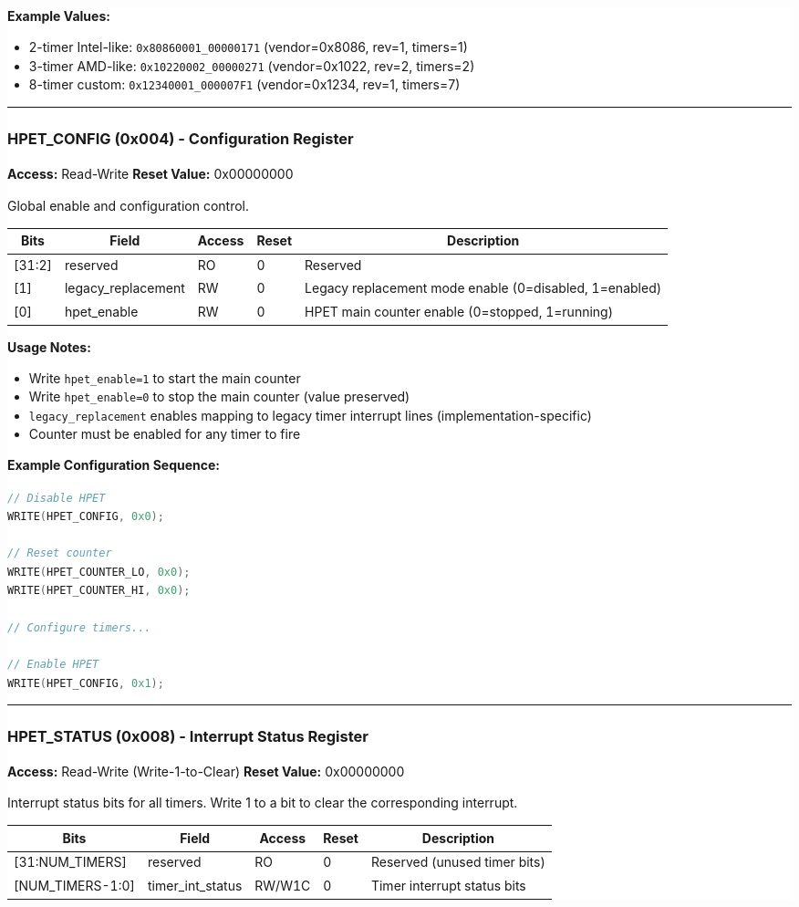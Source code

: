**Example Values:**
- 2-timer Intel-like: `0x80860001_00000171` (vendor=0x8086, rev=1, timers=1)
- 3-timer AMD-like: `0x10220002_00000271` (vendor=0x1022, rev=2, timers=2)
- 8-timer custom: `0x12340001_000007F1` (vendor=0x1234, rev=1, timers=7)

---

### HPET_CONFIG (0x004) - Configuration Register

**Access:** Read-Write
**Reset Value:** 0x00000000

Global enable and configuration control.

| Bits | Field | Access | Reset | Description |
|------|-------|--------|-------|-------------|
| [31:2] | reserved | RO | 0 | Reserved |
| [1] | legacy_replacement | RW | 0 | Legacy replacement mode enable (0=disabled, 1=enabled) |
| [0] | hpet_enable | RW | 0 | HPET main counter enable (0=stopped, 1=running) |

**Usage Notes:**
- Write `hpet_enable=1` to start the main counter
- Write `hpet_enable=0` to stop the main counter (value preserved)
- `legacy_replacement` enables mapping to legacy timer interrupt lines (implementation-specific)
- Counter must be enabled for any timer to fire

**Example Configuration Sequence:**
```c
// Disable HPET
WRITE(HPET_CONFIG, 0x0);

// Reset counter
WRITE(HPET_COUNTER_LO, 0x0);
WRITE(HPET_COUNTER_HI, 0x0);

// Configure timers...

// Enable HPET
WRITE(HPET_CONFIG, 0x1);
```

---

### HPET_STATUS (0x008) - Interrupt Status Register

**Access:** Read-Write (Write-1-to-Clear)
**Reset Value:** 0x00000000

Interrupt status bits for all timers. Write 1 to a bit to clear the corresponding interrupt.

| Bits | Field | Access | Reset | Description |
|------|-------|--------|-------|-------------|
| [31:NUM_TIMERS] | reserved | RO | 0 | Reserved (unused timer bits) |
| [NUM_TIMERS-1:0] | timer_int_status | RW/W1C | 0 | Timer interrupt status bits |
